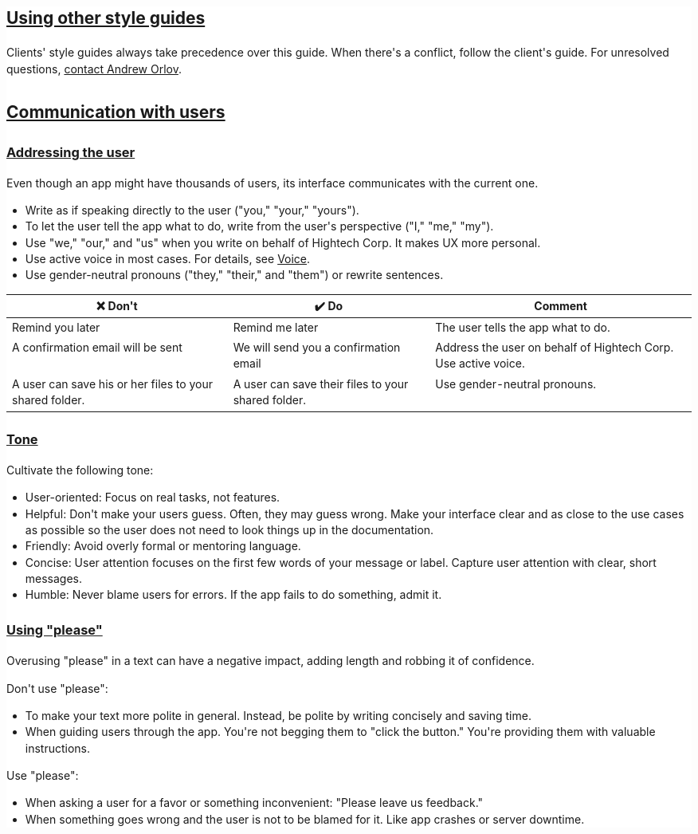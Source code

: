 ## [Using other style guides](#using-other-style-guides)

Clients' style guides always take precedence over this guide. When there's a conflict, follow the client's guide. For unresolved questions, [contact Andrew Orlov](mailto:andrey.orlov.ru@gmail.com).

## [Communication with users](#communication-with-users)

### [Addressing the user](#addressing-the-user)

Even though an app might have thousands of users, its interface communicates with the current one.

- Write as if speaking directly to the user ("you," "your," "yours").
- To let the user tell the app what to do, write from the user's perspective ("I," "me," "my").
- Use "we," "our," and "us" when you write on behalf of Hightech Corp. It makes UX more personal.
- Use active voice in most cases. For details, see [Voice](#voice).
- Use gender-neutral pronouns ("they," "their," and "them") or rewrite sentences.

| ❌ **Don't**                                       | ✔️ **Do**                                       | **Comment**                                        |
|------------------------------------------|-----------------------------------------|---------------------------------------------|
| Remind you later                         | Remind me later                         | The user tells the app what to do.          |
| A confirmation email will be sent        | We will send you a confirmation email   | Address the user on behalf of Hightech Corp. Use active voice. |
| A user can save his or her files to your shared folder. | A user can save their files to your shared folder. | Use gender-neutral pronouns.                |


### [Tone](#tone)

Cultivate the following tone:

- User-oriented: Focus on real tasks, not features.
- Helpful: Don't make your users guess. Often, they may guess wrong. Make your interface clear and as close to the use cases as possible so the user does not need to look things up in the documentation.
- Friendly: Avoid overly formal or mentoring language.
- Concise: User attention focuses on the first few words of your message or label. Capture user attention with clear, short messages.
- Humble: Never blame users for errors. If the app fails to do something, admit it.

### [Using "please"](#using-please)

Overusing "please" in a text can have a negative impact, adding length and robbing it of confidence.

Don't  use "please":

- To make your text more polite in general. Instead, be polite by writing concisely and saving
time.
- When guiding users through the app. You're not begging them to "click the button." You're providing them with valuable instructions.

Use "please":

- When asking a user for a favor or something inconvenient: "Please leave us feedback."
- When something goes wrong and the user is not to be blamed for it. Like app crashes or server downtime.

